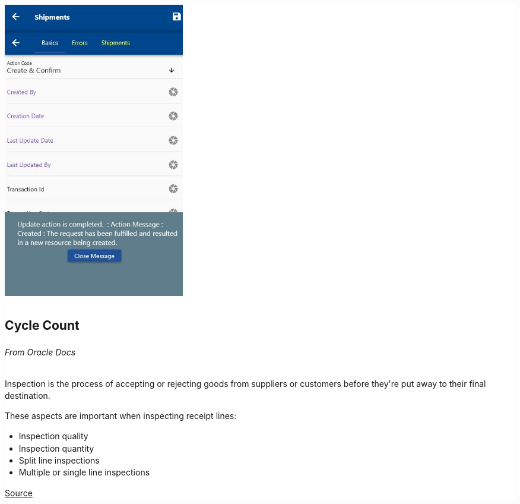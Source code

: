 <img src="/images/ScreenShots/transaction/shipments/rikdata_shipment_14.JPG" width="300"/>



## Cycle Count

<div class="card bg-light">
  <div class="card-body">
    <h6 class="card-subtitle mb-2 text-muted">From Oracle Docs</h6>
    <p class="card-text">Inspection is the process of accepting or rejecting goods from suppliers or customers before they're put away to their final destination.

These aspects are important when inspecting receipt lines:
* Inspection quality
* Inspection quantity
* Split line inspections
* Multiple or single line inspections
</p>
    <a href="https://docs.oracle.com/en/cloud/saas/supply-chain-management/20d/famli/inspect-receipts.html#FAMLI191285" class="">Source</a>
  </div>
</div>
